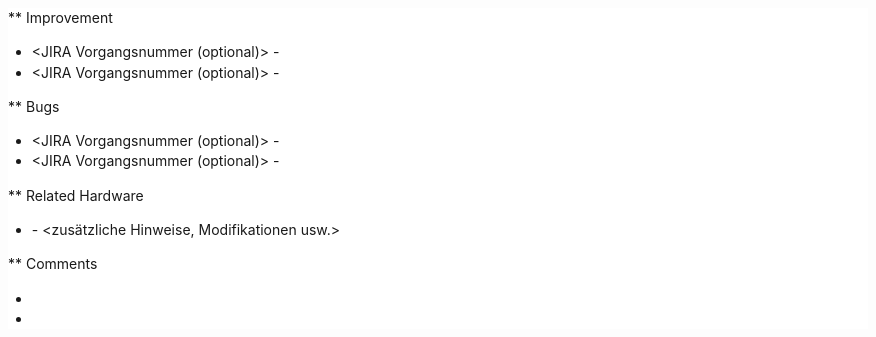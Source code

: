 ** Improvement
   * <JIRA Vorgangsnummer (optional)> - <Beschreibung der Verbesserung>
   * <JIRA Vorgangsnummer (optional)> - <Beschreibung der Verbesserung>

** Bugs
   * <JIRA Vorgangsnummer (optional)> - <Beschreibung des offenen Fehlers>
   * <JIRA Vorgangsnummer (optional)> - <Beschreibung des offenen Fehlers>

** Related Hardware
   * <Platinennummer> - <zusätzliche Hinweise, Modifikationen usw.>

** Comments
   * <Allgemeiner Kommentar>
   * <Allgemeiner Kommentar>

